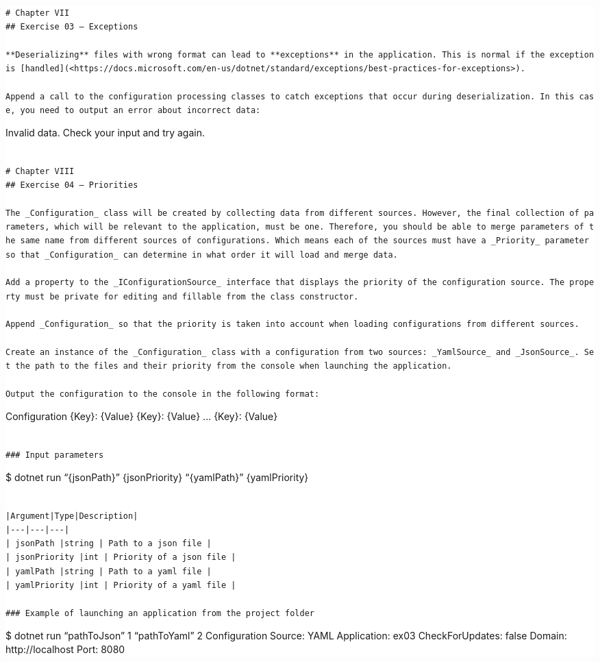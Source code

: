 ```
# Chapter VII
## Exercise 03 – Exceptions

**Deserializing** files with wrong format can lead to **exceptions** in the application. This is normal if the exception is [handled](<https://docs.microsoft.com/en-us/dotnet/standard/exceptions/best-practices-for-exceptions>). 

Append a call to the configuration processing classes to catch exceptions that occur during deserialization. In this case, you need to output an error about incorrect data:
```
Invalid data. Check your input and try again.
```

# Chapter VIII
## Exercise 04 – Priorities

The _Configuration_ class will be created by collecting data from different sources. However, the final collection of parameters, which will be relevant to the application, must be one. Therefore, you should be able to merge parameters of the same name from different sources of configurations. Which means each of the sources must have a _Priority_ parameter so that _Configuration_ can determine in what order it will load and merge data.

Add a property to the _IConfigurationSource_ interface that displays the priority of the configuration source. The property must be private for editing and fillable from the class constructor.

Append _Configuration_ so that the priority is taken into account when loading configurations from different sources.

Create an instance of the _Configuration_ class with a configuration from two sources: _YamlSource_ and _JsonSource_. Set the path to the files and their priority from the console when launching the application.

Output the configuration to the console in the following format:
```
Configuration
{Key}: {Value}
{Key}: {Value}
...
{Key}: {Value}
```

### Input parameters

```
$ dotnet run “{jsonPath}” {jsonPriority} “{yamlPath}” {yamlPriority}
```

|Argument|Type|Description|
|---|---|---|
| jsonPath |string | Path to a json file |
| jsonPriority |int | Priority of a json file |
| yamlPath |string | Path to a yaml file |
| yamlPriority |int | Priority of a yaml file |

### Example of launching an application from the project folder

```
$ dotnet run “pathToJson” 1 “pathToYaml” 2
Configuration
Source: YAML
Application: ex03
CheckForUpdates: false
Domain: http://localhost
Port: 8080